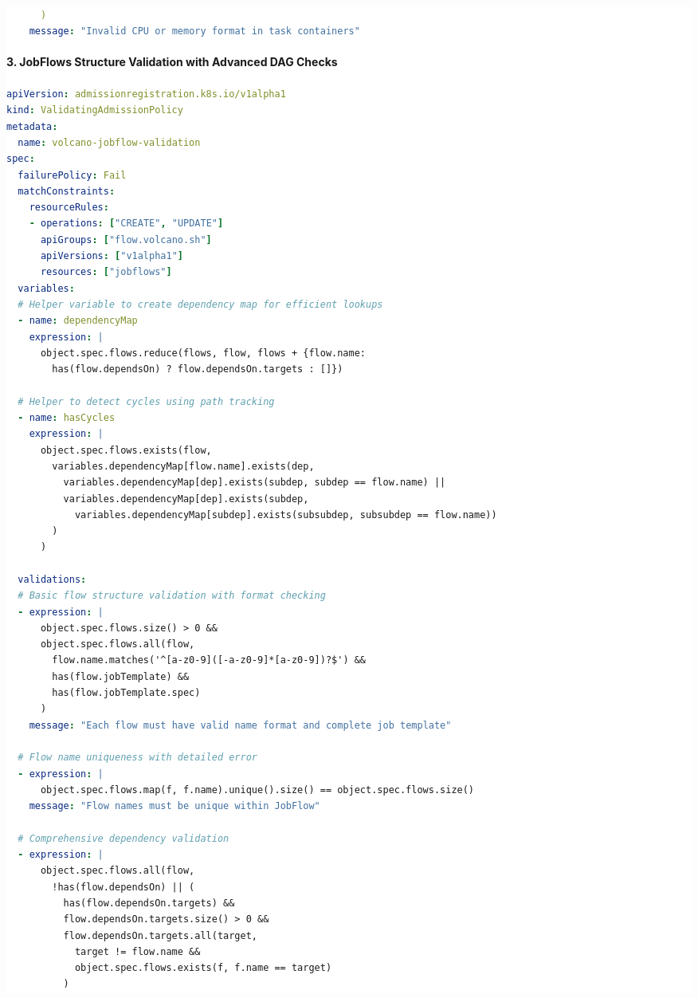 ```yaml
      )
    message: "Invalid CPU or memory format in task containers"
```

#### 3. JobFlows Structure Validation with Advanced DAG Checks
```yaml  
apiVersion: admissionregistration.k8s.io/v1alpha1
kind: ValidatingAdmissionPolicy
metadata:
  name: volcano-jobflow-validation
spec:
  failurePolicy: Fail
  matchConstraints:
    resourceRules:
    - operations: ["CREATE", "UPDATE"]
      apiGroups: ["flow.volcano.sh"] 
      apiVersions: ["v1alpha1"]
      resources: ["jobflows"]
  variables:
  # Helper variable to create dependency map for efficient lookups
  - name: dependencyMap
    expression: |
      object.spec.flows.reduce(flows, flow, flows + {flow.name: 
        has(flow.dependsOn) ? flow.dependsOn.targets : []})
  
  # Helper to detect cycles using path tracking
  - name: hasCycles
    expression: |
      object.spec.flows.exists(flow,
        variables.dependencyMap[flow.name].exists(dep,
          variables.dependencyMap[dep].exists(subdep, subdep == flow.name) ||
          variables.dependencyMap[dep].exists(subdep,
            variables.dependencyMap[subdep].exists(subsubdep, subsubdep == flow.name))
        )
      )
  
  validations:
  # Basic flow structure validation with format checking
  - expression: |
      object.spec.flows.size() > 0 &&
      object.spec.flows.all(flow, 
        flow.name.matches('^[a-z0-9]([-a-z0-9]*[a-z0-9])?$') &&
        has(flow.jobTemplate) &&
        has(flow.jobTemplate.spec)
      )
    message: "Each flow must have valid name format and complete job template"
  
  # Flow name uniqueness with detailed error
  - expression: |
      object.spec.flows.map(f, f.name).unique().size() == object.spec.flows.size()
    message: "Flow names must be unique within JobFlow"
  
  # Comprehensive dependency validation
  - expression: |
      object.spec.flows.all(flow,
        !has(flow.dependsOn) || (
          has(flow.dependsOn.targets) &&
          flow.dependsOn.targets.size() > 0 &&
          flow.dependsOn.targets.all(target,
            target != flow.name &&
            object.spec.flows.exists(f, f.name == target)
          )
```
